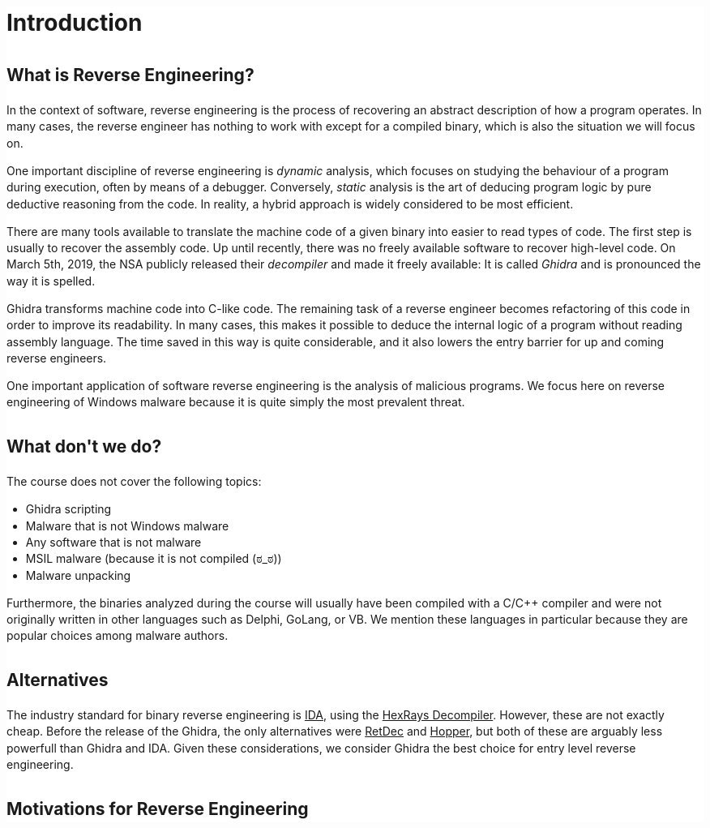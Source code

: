 # Introduction

## What is Reverse Engineering?

In the context of software, reverse engineering is the process of recovering an abstract description of how a program operates. In many cases, the reverse engineer has nothing to work with except for a compiled binary, which is also the situation we will focus on.

One important discipline of reverse engineering is _dynamic_ analysis, which focuses on studying the behaviour of a program during execution, often by means of a debugger. Conversely, _static_ analysis is the art of deducing program logic by pure deductive reasoning from the code. In reality, a hybrid approach is widely considered to be most efficient.

There are many tools available to translate the machine code of a given binary into easier to read types of code. The first step is usually to recover the assembly code. Up until recently, there was no freely available software to recover high-level code. On March 5th, 2019, the NSA publicly released their _decompiler_ and made it freely available: It is called _Ghidra_ and is pronounced the way it is spelled.

Ghidra transforms machine code into C-like code. The remaining task of a reverse engineer becomes refactoring of this code in order to improve its readability. In many cases, this makes it possible to deduce the internal logic of a program without reading assembly language. The time saved in this way is quite considerable, and it also lowers the entry barrier for up and coming reverse engineers.

One important application of software reverse engineering is the analysis of malicious programs. We focus here on reverse engineering of Windows malware because it is quite simply the most prevalent threat.

## What don't we do?

The course does not cover the following topics:

- Ghidra scripting
- Malware that is not Windows malware
- Any software that is not malware
- MSIL malware (because it is not compiled (ಠ_ಠ))
- Malware unpacking

Furthermore, the binaries analyzed during the course will usually have been compiled with a C/C++ compiler and were not originally written in other languages such as Delphi, GoLang, or VB. We mention these languages in particular because they are popular choices among malware authors.

## Alternatives

The industry standard for binary reverse engineering is [IDA][], using the [HexRays Decompiler][]. However, these are not exactly cheap. Before the release of the Ghidra, the only alternatives were [RetDec][] and [Hopper][], but both of these are arguably less powerfull than Ghidra and IDA. Given these considerations, we consider Ghidra the best choice for entry level reverse engineering.

## Motivations for Reverse Engineering


[IDA]: https://www.hex-rays.com/products/ida/
[HexRays Decompiler]: https://www.hex-rays.com/products/decompiler/
[Hopper]: https://www.hopperapp.com/
[RetDec]: https://github.com/avast/retdec
[MalShare]: https://malshare.com/
[URLhaus]: https://urlhaus-api.abuse.ch/downloads/
[VirusTotal]: https://www.virustotal.com/
[MSDN Library]: https://docs.microsoft.com/en-us/windows/win32/api/
[NTF-MSDN]: https://blag.nullteilerfrei.de/2019/07/29/ghidra-msdn-offline-library-love/
[ReactOS]: https://reactos.org/
[PECheat]: http://www.openrce.org/reference_library/files/reference/PE%20Format.pdf
[SEAL3]: https://web.cs.ucdavis.edu/~rogaway/papers/seal.pdf
[SALSA20]: https://cr.yp.to/snuffle.html
[Process Hacker]: https://processhacker.sourceforge.io/
[Sysinternals Suite]: https://docs.microsoft.com/en-us/sysinternals/downloads/sysinternals-suite
[Wireshark]: https://www.wireshark.org/
[SmartSniff]: https://www.nirsoft.net/utils/smsniff.html
[Rohitab API Monitor]: https://www.rohitab.com/apimonitor
[x64dbg]: https://x64dbg.com/
[OllyDumpEx]: https://low-priority.appspot.com/ollydumpex/#download
[MegaDumper]: https://github.com/CodeCracker-Tools/MegaDumper
[PEBear]: https://hshrzd.wordpress.com/pe-bear/
[010 Editor]: https://www.sweetscape.com/010editor/
[HxD]: https://mh-nexus.de/en/hxd/
[wxHexEditor]: https://www.wxhexeditor.org/
[InviZzzible]: https://github.com/CheckPointSW/InviZzzible
[pafish]: https://github.com/a0rtega/pafish
[DownRageStrings]: ../scripts/java/DownRageStrings.java